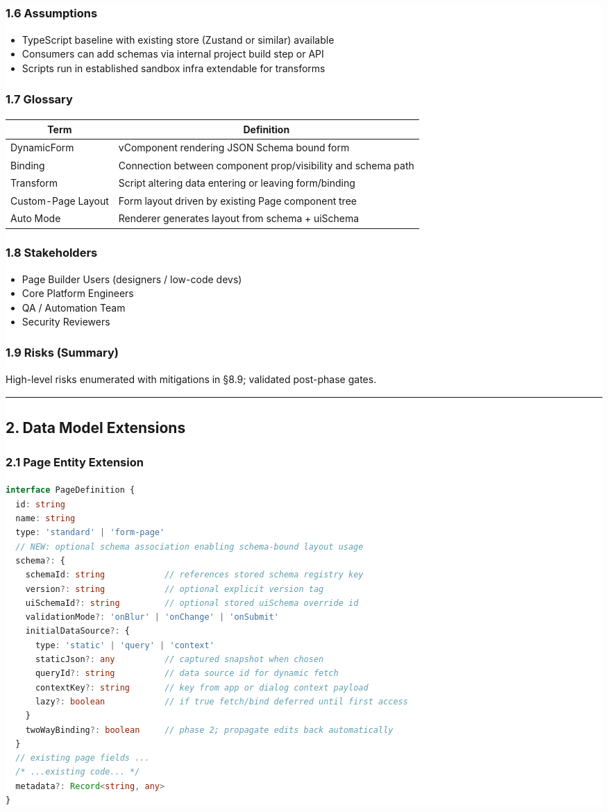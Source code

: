 ### 1.6 Assumptions
- TypeScript baseline with existing store (Zustand or similar) available
- Consumers can add schemas via internal project build step or API
- Scripts run in established sandbox infra extendable for transforms

### 1.7 Glossary
| Term | Definition |
|------|------------|
| DynamicForm | vComponent rendering JSON Schema bound form |
| Binding | Connection between component prop/visibility and schema path |
| Transform | Script altering data entering or leaving form/binding |
| Custom-Page Layout | Form layout driven by existing Page component tree |
| Auto Mode | Renderer generates layout from schema + uiSchema |

### 1.8 Stakeholders
- Page Builder Users (designers / low-code devs)
- Core Platform Engineers
- QA / Automation Team
- Security Reviewers

### 1.9 Risks (Summary)
High-level risks enumerated with mitigations in §8.9; validated post-phase gates.

---

## 2. Data Model Extensions

### 2.1 Page Entity Extension
```ts
interface PageDefinition {
  id: string
  name: string
  type: 'standard' | 'form-page'
  // NEW: optional schema association enabling schema-bound layout usage
  schema?: {
    schemaId: string            // references stored schema registry key
    version?: string            // optional explicit version tag
    uiSchemaId?: string         // optional stored uiSchema override id
    validationMode?: 'onBlur' | 'onChange' | 'onSubmit'
    initialDataSource?: {
      type: 'static' | 'query' | 'context'
      staticJson?: any          // captured snapshot when chosen
      queryId?: string          // data source id for dynamic fetch
      contextKey?: string       // key from app or dialog context payload
      lazy?: boolean            // if true fetch/bind deferred until first access
    }
    twoWayBinding?: boolean     // phase 2; propagate edits back automatically
  }
  // existing page fields ...
  /* ...existing code... */
  metadata?: Record<string, any>
}
```
